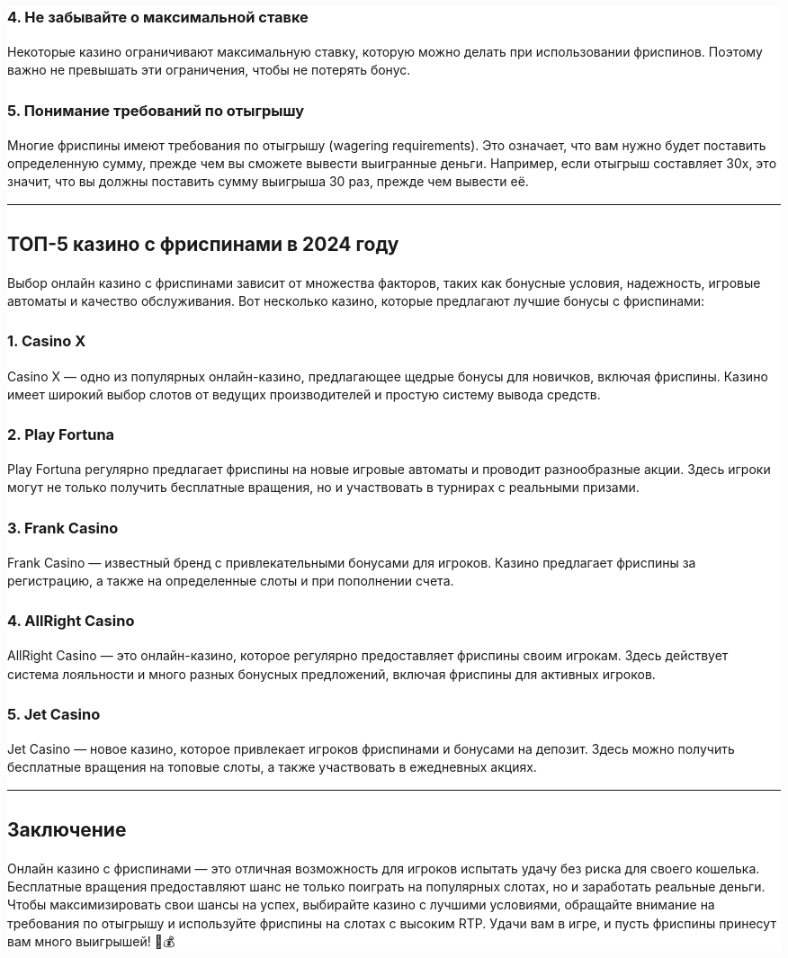 ### 4. **Не забывайте о максимальной ставке**

Некоторые казино ограничивают максимальную ставку, которую можно делать при использовании фриспинов. Поэтому важно не превышать эти ограничения, чтобы не потерять бонус.

### 5. **Понимание требований по отыгрышу**

Многие фриспины имеют требования по отыгрышу (wagering requirements). Это означает, что вам нужно будет поставить определенную сумму, прежде чем вы сможете вывести выигранные деньги. Например, если отыгрыш составляет 30x, это значит, что вы должны поставить сумму выигрыша 30 раз, прежде чем вывести её.

***

## ТОП-5 казино с фриспинами в 2024 году

Выбор онлайн казино с фриспинами зависит от множества факторов, таких как бонусные условия, надежность, игровые автоматы и качество обслуживания. Вот несколько казино, которые предлагают лучшие бонусы с фриспинами:

### 1. **Casino X**

Casino X — одно из популярных онлайн-казино, предлагающее щедрые бонусы для новичков, включая фриспины. Казино имеет широкий выбор слотов от ведущих производителей и простую систему вывода средств.

### 2. **Play Fortuna**

Play Fortuna регулярно предлагает фриспины на новые игровые автоматы и проводит разнообразные акции. Здесь игроки могут не только получить бесплатные вращения, но и участвовать в турнирах с реальными призами.

### 3. **Frank Casino**

Frank Casino — известный бренд с привлекательными бонусами для игроков. Казино предлагает фриспины за регистрацию, а также на определенные слоты и при пополнении счета.

### 4. **AllRight Casino**

AllRight Casino — это онлайн-казино, которое регулярно предоставляет фриспины своим игрокам. Здесь действует система лояльности и много разных бонусных предложений, включая фриспины для активных игроков.

### 5. **Jet Casino**

Jet Casino — новое казино, которое привлекает игроков фриспинами и бонусами на депозит. Здесь можно получить бесплатные вращения на топовые слоты, а также участвовать в ежедневных акциях.

***

## Заключение

Онлайн казино с фриспинами — это отличная возможность для игроков испытать удачу без риска для своего кошелька. Бесплатные вращения предоставляют шанс не только поиграть на популярных слотах, но и заработать реальные деньги. Чтобы максимизировать свои шансы на успех, выбирайте казино с лучшими условиями, обращайте внимание на требования по отыгрышу и используйте фриспины на слотах с высоким RTP. Удачи вам в игре, и пусть фриспины принесут вам много выигрышей! 🎉💰
